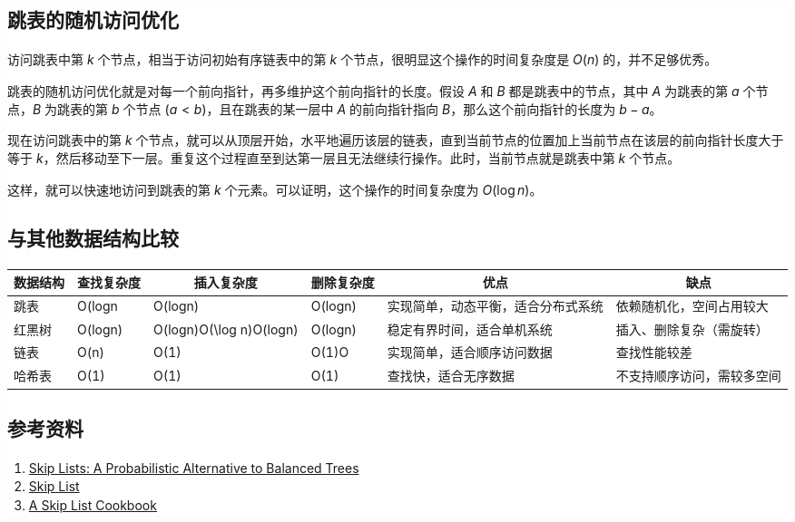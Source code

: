 ## 跳表的随机访问优化

访问跳表中第 $k$ 个节点，相当于访问初始有序链表中的第 $k$ 个节点，很明显这个操作的时间复杂度是 $O(n)$ 的，并不足够优秀。

跳表的随机访问优化就是对每一个前向指针，再多维护这个前向指针的长度。假设 $A$ 和 $B$ 都是跳表中的节点，其中 $A$ 为跳表的第 $a$ 个节点，$B$ 为跳表的第 $b$ 个节点 $(a < b)$，且在跳表的某一层中 $A$ 的前向指针指向 $B$，那么这个前向指针的长度为 $b - a$。

现在访问跳表中的第 $k$ 个节点，就可以从顶层开始，水平地遍历该层的链表，直到当前节点的位置加上当前节点在该层的前向指针长度大于等于 $k$，然后移动至下一层。重复这个过程直至到达第一层且无法继续行操作。此时，当前节点就是跳表中第 $k$ 个节点。

这样，就可以快速地访问到跳表的第 $k$ 个元素。可以证明，这个操作的时间复杂度为 $O(\log n)$。

## 与其他数据结构比较

| **数据结构** | **查找复杂度** | **插入复杂度**                | **删除复杂度** | **优点**            | **缺点**        |
| -------- | --------- | ------------------------ | --------- | ----------------- | ------------- |
| 跳表       | O(log⁡n   | O(log⁡n)                 | O(log⁡n)  | 实现简单，动态平衡，适合分布式系统 | 依赖随机化，空间占用较大  |
| 红黑树      | O(log⁡n)  | O(log⁡n)O(\log n)O(logn) | O(log⁡n)  | 稳定有界时间，适合单机系统     | 插入、删除复杂（需旋转）  |
| 链表       | O(n)      | O(1)                     | O(1)O     | 实现简单，适合顺序访问数据     | 查找性能较差        |
| 哈希表      | O(1)      | O(1)                     | O(1)      | 查找快，适合无序数据        | 不支持顺序访问，需较多空间 |

## 参考资料

1.  [Skip Lists: A Probabilistic Alternative to Balanced Trees](https://15721.courses.cs.cmu.edu/spring2018/papers/08-oltpindexes1/pugh-skiplists-cacm1990.pdf)
2.  [Skip List](https://en.wikipedia.org/wiki/Skip_list)
3.  [A Skip List Cookbook](http://cglab.ca/~morin/teaching/5408/refs/p90b.pdf)